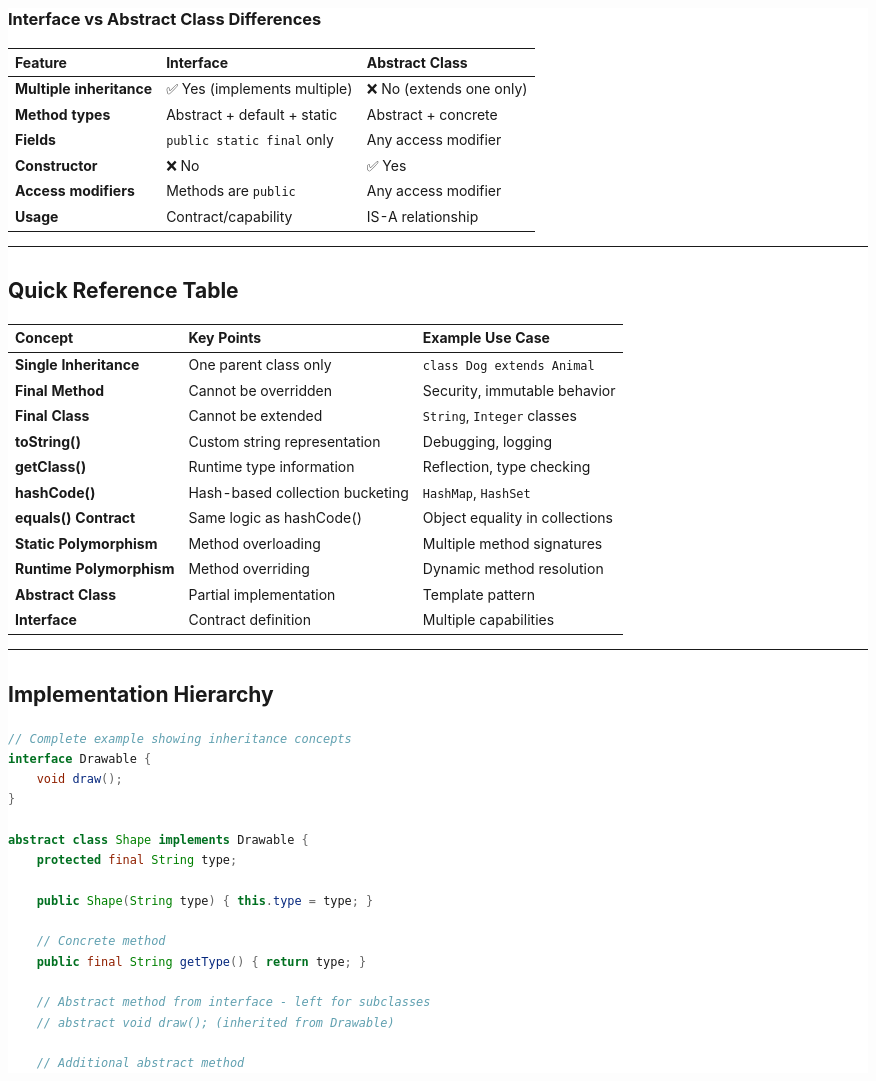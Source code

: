 
### Interface vs Abstract Class Differences

| Feature                  | Interface                   | Abstract Class          |
|:-------------------------|:----------------------------|:------------------------|
| **Multiple inheritance** | ✅ Yes (implements multiple) | ❌ No (extends one only) |
| **Method types**         | Abstract + default + static | Abstract + concrete     |
| **Fields**               | `public static final` only  | Any access modifier     |
| **Constructor**          | ❌ No                        | ✅ Yes                   |
| **Access modifiers**     | Methods are `public`        | Any access modifier     |
| **Usage**                | Contract/capability         | IS-A relationship       |

***

## Quick Reference Table

| Concept                  | Key Points                      | Example Use Case               |
|:-------------------------|:--------------------------------|:-------------------------------|
| **Single Inheritance**   | One parent class only           | `class Dog extends Animal`     |
| **Final Method**         | Cannot be overridden            | Security, immutable behavior   |
| **Final Class**          | Cannot be extended              | `String`, `Integer` classes    |
| **toString()**           | Custom string representation    | Debugging, logging             |
| **getClass()**           | Runtime type information        | Reflection, type checking      |
| **hashCode()**           | Hash-based collection bucketing | `HashMap`, `HashSet`           |
| **equals() Contract**    | Same logic as hashCode()        | Object equality in collections |
| **Static Polymorphism**  | Method overloading              | Multiple method signatures     |
| **Runtime Polymorphism** | Method overriding               | Dynamic method resolution      |
| **Abstract Class**       | Partial implementation          | Template pattern               |
| **Interface**            | Contract definition             | Multiple capabilities          |

***

## Implementation Hierarchy

```java
// Complete example showing inheritance concepts
interface Drawable {
    void draw();
}

abstract class Shape implements Drawable {
    protected final String type;
    
    public Shape(String type) { this.type = type; }
    
    // Concrete method
    public final String getType() { return type; }
    
    // Abstract method from interface - left for subclasses
    // abstract void draw(); (inherited from Drawable)
    
    // Additional abstract method
```